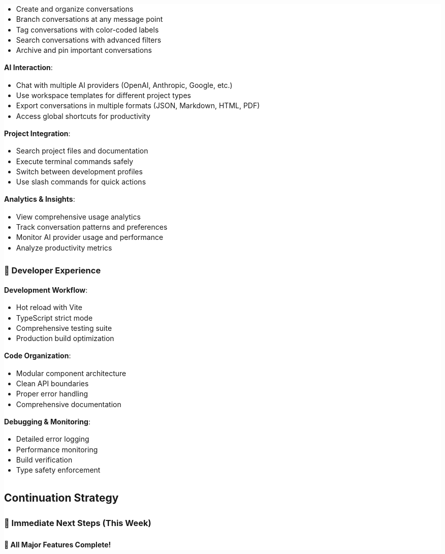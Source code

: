 - Create and organize conversations
- Branch conversations at any message point
- Tag conversations with color-coded labels
- Search conversations with advanced filters
- Archive and pin important conversations

**AI Interaction**:

- Chat with multiple AI providers (OpenAI, Anthropic, Google, etc.)
- Use workspace templates for different project types
- Export conversations in multiple formats (JSON, Markdown, HTML, PDF)
- Access global shortcuts for productivity

**Project Integration**:

- Search project files and documentation
- Execute terminal commands safely
- Switch between development profiles
- Use slash commands for quick actions

**Analytics & Insights**:

- View comprehensive usage analytics
- Track conversation patterns and preferences
- Monitor AI provider usage and performance
- Analyze productivity metrics

### 🔧 Developer Experience

**Development Workflow**:

- Hot reload with Vite
- TypeScript strict mode
- Comprehensive testing suite
- Production build optimization

**Code Organization**:

- Modular component architecture
- Clean API boundaries
- Proper error handling
- Comprehensive documentation

**Debugging & Monitoring**:

- Detailed error logging
- Performance monitoring
- Build verification
- Type safety enforcement

## Continuation Strategy

### 🚀 Immediate Next Steps (This Week)

#### 🎉 All Major Features Complete!
